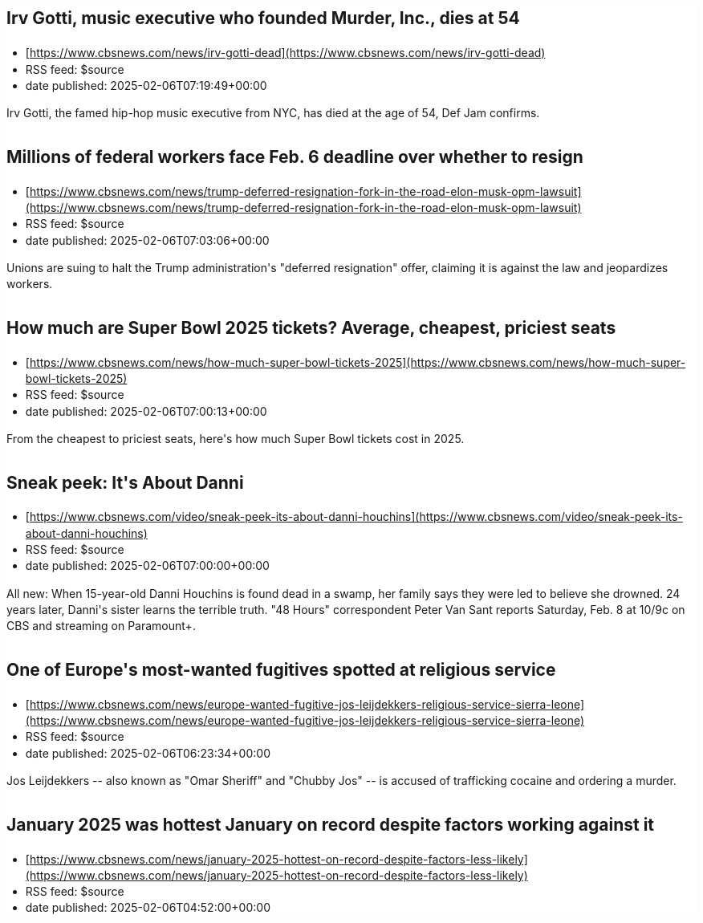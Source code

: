 ## Irv Gotti, music executive who founded Murder, Inc., dies at 54
 - [https://www.cbsnews.com/news/irv-gotti-dead](https://www.cbsnews.com/news/irv-gotti-dead)
 - RSS feed: $source
 - date published: 2025-02-06T07:19:49+00:00

Irv Gotti, the famed hip-hop music executive from NYC, has died at the age of 54, Def Jam confirms.

## Millions of federal workers face Feb. 6 deadline over whether to resign
 - [https://www.cbsnews.com/news/trump-deferred-resignation-fork-in-the-road-elon-musk-opm-lawsuit](https://www.cbsnews.com/news/trump-deferred-resignation-fork-in-the-road-elon-musk-opm-lawsuit)
 - RSS feed: $source
 - date published: 2025-02-06T07:03:06+00:00

Unions are suing to halt the Trump administration's "deferred resignation" offer, claiming it is against the law and jeopardizes workers.

## How much are Super Bowl 2025 tickets? Average, cheapest, priciest seats
 - [https://www.cbsnews.com/news/how-much-super-bowl-tickets-2025](https://www.cbsnews.com/news/how-much-super-bowl-tickets-2025)
 - RSS feed: $source
 - date published: 2025-02-06T07:00:13+00:00

From the cheapest to priciest seats, here's how much Super Bowl tickets cost in 2025.

## Sneak peek: It's About Danni
 - [https://www.cbsnews.com/video/sneak-peek-its-about-danni-houchins](https://www.cbsnews.com/video/sneak-peek-its-about-danni-houchins)
 - RSS feed: $source
 - date published: 2025-02-06T07:00:00+00:00

All new: When 15-year-old Danni Houchins is found dead in a swamp, her family says they were led to believe she drowned.  24 years later, Danni's sister learns the terrible truth. "48 Hours" correspondent Peter Van Sant reports Saturday, Feb. 8 at 10/9c on CBS and streaming on Paramount+.

## One of Europe's most-wanted fugitives spotted at religious service
 - [https://www.cbsnews.com/news/europe-wanted-fugitive-jos-leijdekkers-religious-service-sierra-leone](https://www.cbsnews.com/news/europe-wanted-fugitive-jos-leijdekkers-religious-service-sierra-leone)
 - RSS feed: $source
 - date published: 2025-02-06T06:23:34+00:00

Jos Leijdekkers -- also known as "Omar Sheriff" and "Chubby Jos" -- is accused of trafficking cocaine and ordering a murder.

## January 2025 was hottest January on record despite factors working against it
 - [https://www.cbsnews.com/news/january-2025-hottest-on-record-despite-factors-less-likely](https://www.cbsnews.com/news/january-2025-hottest-on-record-despite-factors-less-likely)
 - RSS feed: $source
 - date published: 2025-02-06T04:52:00+00:00
